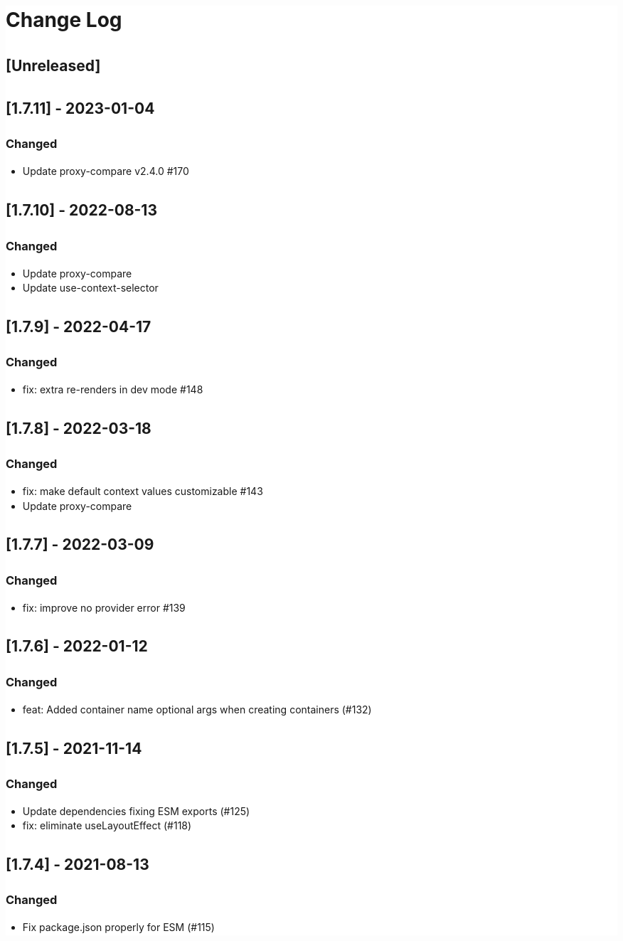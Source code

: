 # Change Log

## [Unreleased]

## [1.7.11] - 2023-01-04
### Changed
- Update proxy-compare v2.4.0 #170

## [1.7.10] - 2022-08-13
### Changed
- Update proxy-compare
- Update use-context-selector

## [1.7.9] - 2022-04-17
### Changed
- fix: extra re-renders in dev mode #148

## [1.7.8] - 2022-03-18
### Changed
- fix: make default context values customizable #143
- Update proxy-compare

## [1.7.7] - 2022-03-09
### Changed
- fix: improve no provider error #139

## [1.7.6] - 2022-01-12
### Changed
- feat: Added container name optional args when creating containers (#132)

## [1.7.5] - 2021-11-14
### Changed
- Update dependencies fixing ESM exports (#125)
- fix: eliminate useLayoutEffect (#118)

## [1.7.4] - 2021-08-13
### Changed
- Fix package.json properly for ESM (#115)
